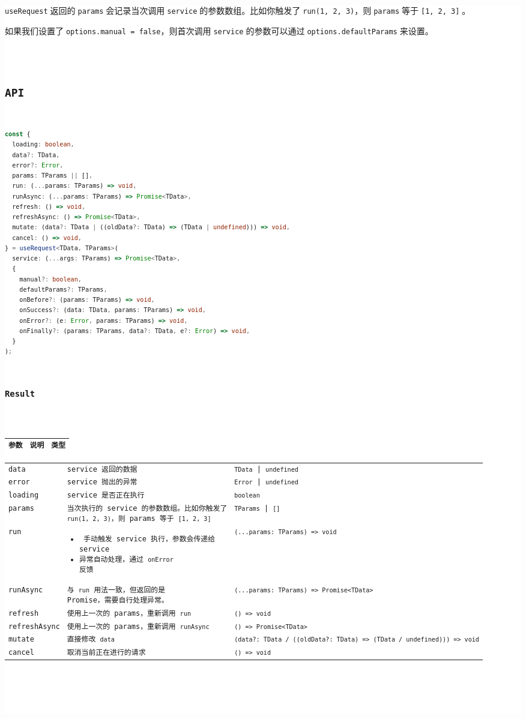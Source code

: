 `useRequest` 返回的 `params` 会记录当次调用 `service` 的参数数组。比如你触发了 `run(1, 2, 3)`，则 `params` 等于 `[1, 2, 3]`	。

如果我们设置了 `options.manual = false`，则首次调用 `service` 的参数可以通过 `options.defaultParams` 来设置。

<code src="./demo/params.tsx" />

## API

```ts
const {
  loading: boolean,
  data?: TData,
  error?: Error,
  params: TParams || [],
  run: (...params: TParams) => void,
  runAsync: (...params: TParams) => Promise<TData>,
  refresh: () => void,
  refreshAsync: () => Promise<TData>,
  mutate: (data?: TData | ((oldData?: TData) => (TData | undefined))) => void,
  cancel: () => void,
} = useRequest<TData, TParams>(
  service: (...args: TParams) => Promise<TData>,
  {
    manual?: boolean,
    defaultParams?: TParams,
    onBefore?: (params: TParams) => void,
    onSuccess?: (data: TData, params: TParams) => void,
    onError?: (e: Error, params: TParams) => void,
    onFinally?: (params: TParams, data?: TData, e?: Error) => void,
  }
);
```

### Result

| 参数         | 说明                                                                                                     | 类型                                                                  |
|--------------|----------------------------------------------------------------------------------------------------------|-----------------------------------------------------------------------|
| data         | service 返回的数据                                                                                       | `TData` \| `undefined`                                                 |
| error        | service 抛出的异常                                                                                       | `Error` \| `undefined`                                                 |
| loading      | service 是否正在执行                                                                                     | `boolean`                                                             |
| params       | 当次执行的 service 的参数数组。比如你触发了 `run(1, 2, 3)`，则 params 等于 `[1, 2, 3]`                   | `TParams`  \| `[]`                                             |
| run          | <ul><li> 手动触发 service 执行，参数会传递给 service</li><li>异常自动处理，通过 `onError` 反馈</li></ul> | `(...params: TParams) => void`                                        |
| runAsync     | 与 `run` 用法一致，但返回的是 Promise，需要自行处理异常。                                                | `(...params: TParams) => Promise<TData>`                              |
| refresh      | 使用上一次的 params，重新调用 `run`                                                                      | `() => void`                                                          |
| refreshAsync | 使用上一次的 params，重新调用 `runAsync`                                                                 | `() => Promise<TData>`                                                |
| mutate       | 直接修改 `data`                                                                                          | `(data?: TData / ((oldData?: TData) => (TData / undefined))) => void` |
| cancel       | 取消当前正在进行的请求                                                                                   | `() => void`                                                          |
